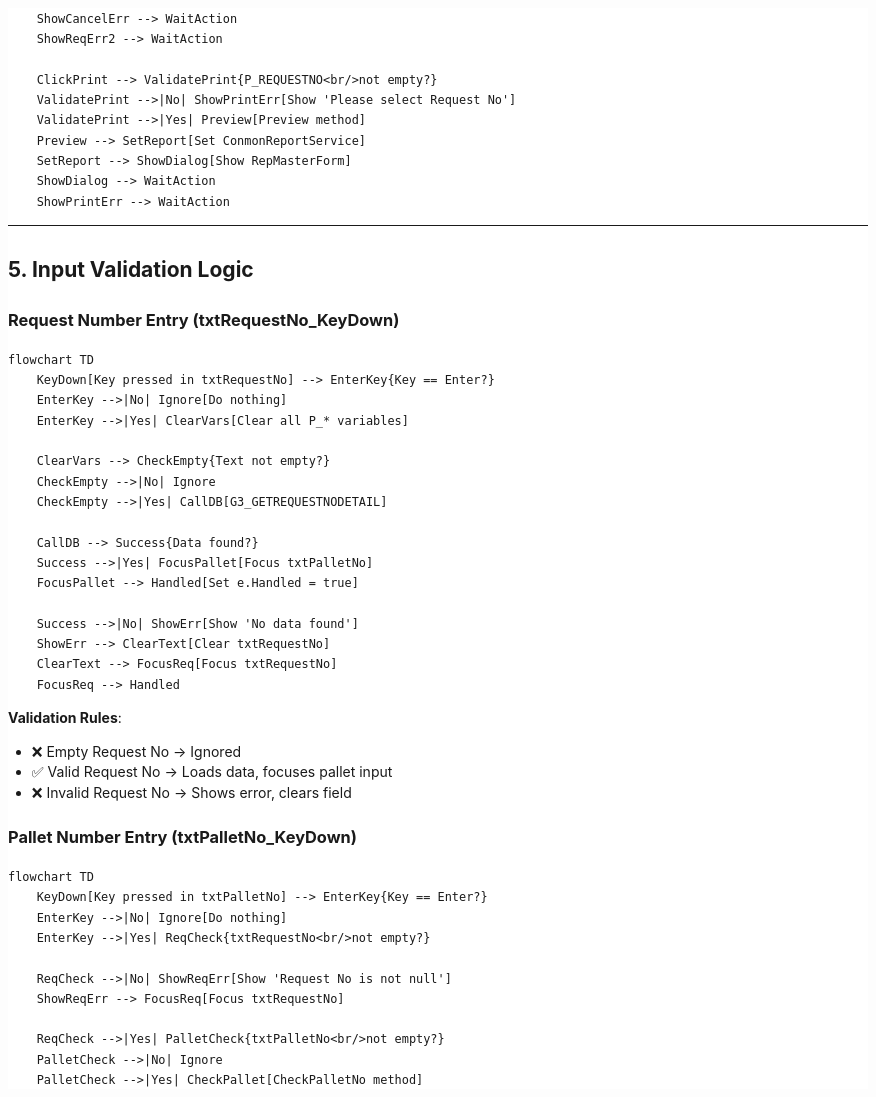 ```mermaid
    ShowCancelErr --> WaitAction
    ShowReqErr2 --> WaitAction

    ClickPrint --> ValidatePrint{P_REQUESTNO<br/>not empty?}
    ValidatePrint -->|No| ShowPrintErr[Show 'Please select Request No']
    ValidatePrint -->|Yes| Preview[Preview method]
    Preview --> SetReport[Set ConmonReportService]
    SetReport --> ShowDialog[Show RepMasterForm]
    ShowDialog --> WaitAction
    ShowPrintErr --> WaitAction
```

---

## 5. Input Validation Logic

### Request Number Entry (txtRequestNo_KeyDown)

```mermaid
flowchart TD
    KeyDown[Key pressed in txtRequestNo] --> EnterKey{Key == Enter?}
    EnterKey -->|No| Ignore[Do nothing]
    EnterKey -->|Yes| ClearVars[Clear all P_* variables]

    ClearVars --> CheckEmpty{Text not empty?}
    CheckEmpty -->|No| Ignore
    CheckEmpty -->|Yes| CallDB[G3_GETREQUESTNODETAIL]

    CallDB --> Success{Data found?}
    Success -->|Yes| FocusPallet[Focus txtPalletNo]
    FocusPallet --> Handled[Set e.Handled = true]

    Success -->|No| ShowErr[Show 'No data found']
    ShowErr --> ClearText[Clear txtRequestNo]
    ClearText --> FocusReq[Focus txtRequestNo]
    FocusReq --> Handled
```

**Validation Rules**:
- ❌ Empty Request No → Ignored
- ✅ Valid Request No → Loads data, focuses pallet input
- ❌ Invalid Request No → Shows error, clears field

### Pallet Number Entry (txtPalletNo_KeyDown)

```mermaid
flowchart TD
    KeyDown[Key pressed in txtPalletNo] --> EnterKey{Key == Enter?}
    EnterKey -->|No| Ignore[Do nothing]
    EnterKey -->|Yes| ReqCheck{txtRequestNo<br/>not empty?}

    ReqCheck -->|No| ShowReqErr[Show 'Request No is not null']
    ShowReqErr --> FocusReq[Focus txtRequestNo]

    ReqCheck -->|Yes| PalletCheck{txtPalletNo<br/>not empty?}
    PalletCheck -->|No| Ignore
    PalletCheck -->|Yes| CheckPallet[CheckPalletNo method]
```

